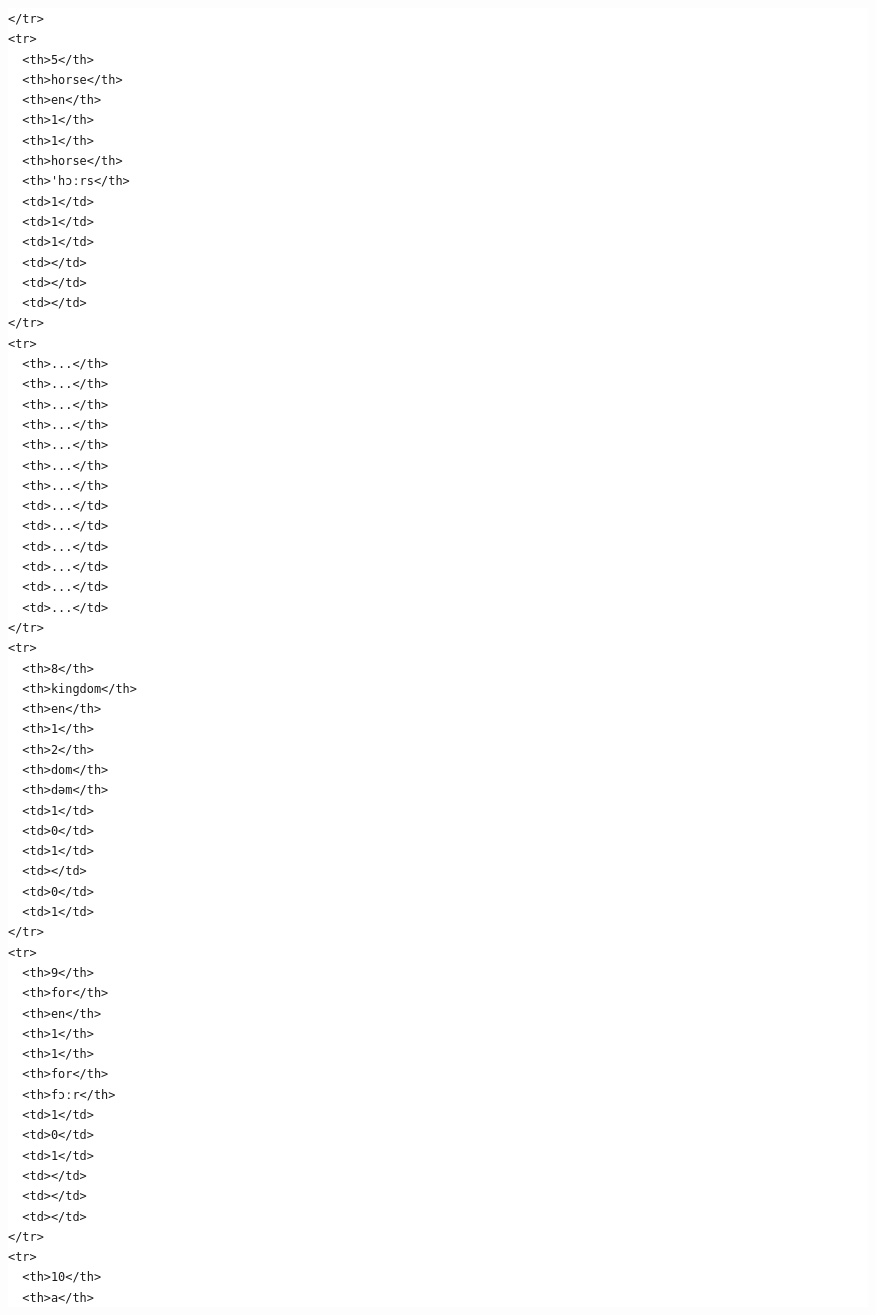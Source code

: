     </tr>
    <tr>
      <th>5</th>
      <th>horse</th>
      <th>en</th>
      <th>1</th>
      <th>1</th>
      <th>horse</th>
      <th>'hɔːrs</th>
      <td>1</td>
      <td>1</td>
      <td>1</td>
      <td></td>
      <td></td>
      <td></td>
    </tr>
    <tr>
      <th>...</th>
      <th>...</th>
      <th>...</th>
      <th>...</th>
      <th>...</th>
      <th>...</th>
      <th>...</th>
      <td>...</td>
      <td>...</td>
      <td>...</td>
      <td>...</td>
      <td>...</td>
      <td>...</td>
    </tr>
    <tr>
      <th>8</th>
      <th>kingdom</th>
      <th>en</th>
      <th>1</th>
      <th>2</th>
      <th>dom</th>
      <th>dəm</th>
      <td>1</td>
      <td>0</td>
      <td>1</td>
      <td></td>
      <td>0</td>
      <td>1</td>
    </tr>
    <tr>
      <th>9</th>
      <th>for</th>
      <th>en</th>
      <th>1</th>
      <th>1</th>
      <th>for</th>
      <th>fɔːr</th>
      <td>1</td>
      <td>0</td>
      <td>1</td>
      <td></td>
      <td></td>
      <td></td>
    </tr>
    <tr>
      <th>10</th>
      <th>a</th>